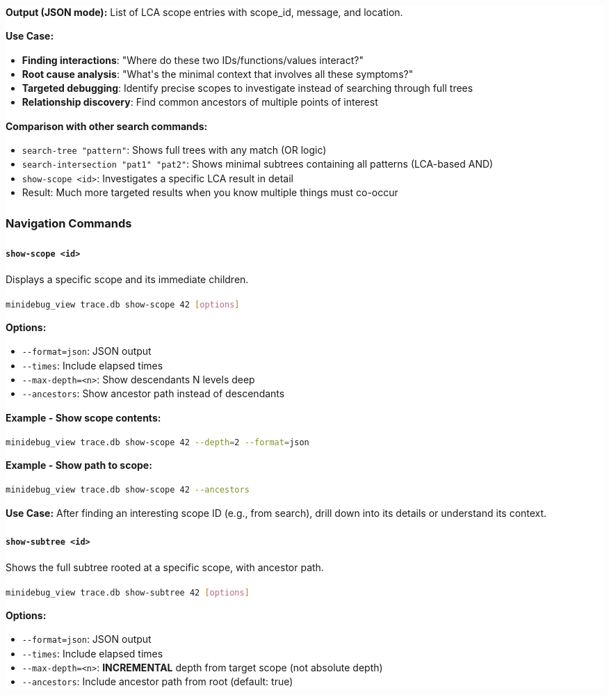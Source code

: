 **Output (JSON mode):** List of LCA scope entries with scope_id, message, and location.

**Use Case:**
- **Finding interactions**: "Where do these two IDs/functions/values interact?"
- **Root cause analysis**: "What's the minimal context that involves all these symptoms?"
- **Targeted debugging**: Identify precise scopes to investigate instead of searching through full trees
- **Relationship discovery**: Find common ancestors of multiple points of interest

**Comparison with other search commands:**
- `search-tree "pattern"`: Shows full trees with any match (OR logic)
- `search-intersection "pat1" "pat2"`: Shows minimal subtrees containing all patterns (LCA-based AND)
- `show-scope <id>`: Investigates a specific LCA result in detail
- Result: Much more targeted results when you know multiple things must co-occur

### Navigation Commands

#### `show-scope <id>`
Displays a specific scope and its immediate children.

```bash
minidebug_view trace.db show-scope 42 [options]
```

**Options:**
- `--format=json`: JSON output
- `--times`: Include elapsed times
- `--max-depth=<n>`: Show descendants N levels deep
- `--ancestors`: Show ancestor path instead of descendants

**Example - Show scope contents:**
```bash
minidebug_view trace.db show-scope 42 --depth=2 --format=json
```

**Example - Show path to scope:**
```bash
minidebug_view trace.db show-scope 42 --ancestors
```

**Use Case:** After finding an interesting scope ID (e.g., from search), drill down into its details or understand its context.

#### `show-subtree <id>`
Shows the full subtree rooted at a specific scope, with ancestor path.

```bash
minidebug_view trace.db show-subtree 42 [options]
```

**Options:**
- `--format=json`: JSON output
- `--times`: Include elapsed times
- `--max-depth=<n>`: **INCREMENTAL** depth from target scope (not absolute depth)
- `--ancestors`: Include ancestor path from root (default: true)
